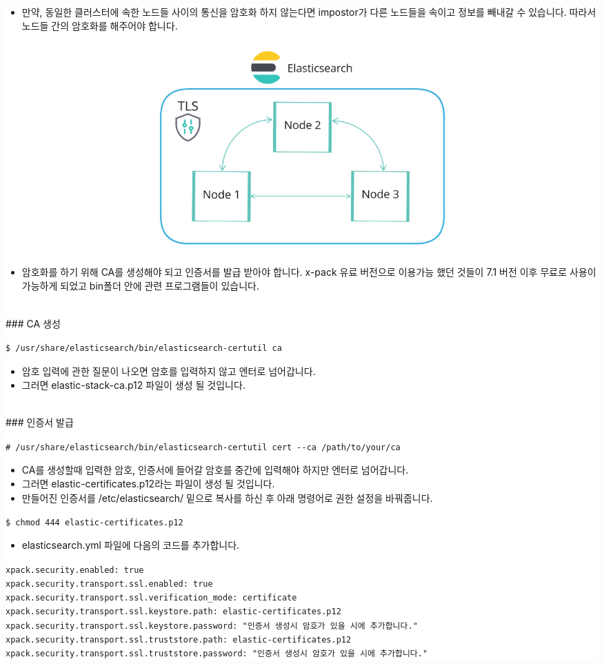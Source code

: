 * 만약, 동일한 클러스터에 속한 노드들 사이의 통신을 암호화 하지 않는다면 impostor가 다른 노드들을 속이고 정보를 빼내갈 수 있습니다. 따라서 노드들 간의 암호화를 해주어야 합니다.

<img src="/assets/images/es_transport_ssl.png" width="500px" style="display: block;margin-left: auto;margin-right: auto;">

* 암호화를 하기 위해 CA를 생성해야 되고 인증서를 발급 받아야 합니다. x-pack 유료 버전으로 이용가능 했던 것들이 7.1 버전 이후 무료로 사용이 가능하게 되었고 bin폴더 안에 관련 프로그램들이 있습니다.

<br>
### CA 생성

```console
$ /usr/share/elasticsearch/bin/elasticsearch-certutil ca
```
* 암호 입력에 관한 질문이 나오면 암호를 입력하지 않고 엔터로 넘어갑니다.
* 그러면 elastic-stack-ca.p12 파일이 생성 될 것입니다.

<br>
### 인증서 발급

```console
# /usr/share/elasticsearch/bin/elasticsearch-certutil cert --ca /path/to/your/ca
```

* CA를 생성할때 입력한 암호, 인증서에 들어갈 암호를 중간에 입력해야 하지만 엔터로 넘어갑니다.
* 그러면 elastic-certificates.p12라는 파일이 생성 될 것입니다.
* 만들어진 인증서를 /etc/elasticsearch/ 밑으로 복사를 하신 후 아래 명령어로 권한 설정을 바꿔줍니다.
```console
$ chmod 444 elastic-certificates.p12
```

* elasticsearch.yml 파일에 다음의 코드를 추가합니다.
```make
xpack.security.enabled: true
xpack.security.transport.ssl.enabled: true
xpack.security.transport.ssl.verification_mode: certificate 
xpack.security.transport.ssl.keystore.path: elastic-certificates.p12
xpack.security.transport.ssl.keystore.password: "인증서 생성시 암호가 있을 시에 추가합니다."
xpack.security.transport.ssl.truststore.path: elastic-certificates.p12
xpack.security.transport.ssl.truststore.password: "인증서 생성시 암호가 있을 시에 추가합니다."
```

